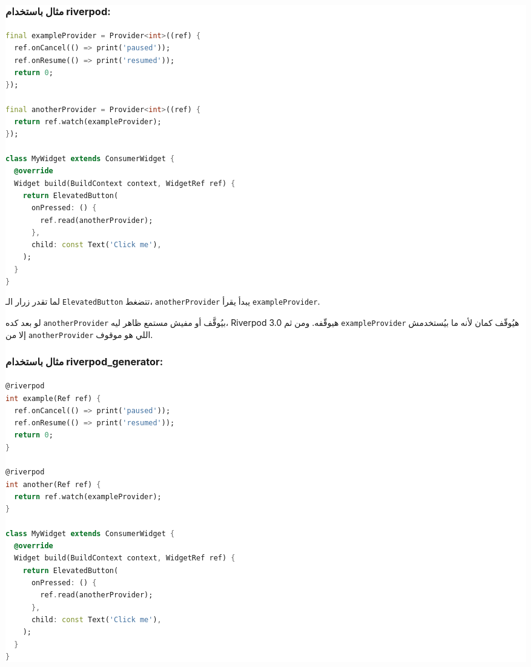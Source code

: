 
### مثال باستخدام **riverpod**:

```dart
final exampleProvider = Provider<int>((ref) {
  ref.onCancel(() => print('paused'));
  ref.onResume(() => print('resumed'));
  return 0;
});

final anotherProvider = Provider<int>((ref) {
  return ref.watch(exampleProvider);
});

class MyWidget extends ConsumerWidget {
  @override
  Widget build(BuildContext context, WidgetRef ref) {
    return ElevatedButton(
      onPressed: () {
        ref.read(anotherProvider);
      },
      child: const Text('Click me'),
    );
  }
}

```

لما تقدر زرار الـ `ElevatedButton` تتضغط، `anotherProvider` يبدأ يقرأ `exampleProvider`.

لو بعد كده `anotherProvider` بيُوقَّف أو مفيش مستمع ظاهر ليه، Riverpod 3.0 هيوقّفه. ومن ثم `exampleProvider` هيُوقّف كمان لأنه ما بيُستخدمش إلا من `anotherProvider` اللي هو موقوف. 

### مثال باستخدام **riverpod_generator**:

```dart
@riverpod
int example(Ref ref) {
  ref.onCancel(() => print('paused'));
  ref.onResume(() => print('resumed'));
  return 0;
}

@riverpod
int another(Ref ref) {
  return ref.watch(exampleProvider);
}

class MyWidget extends ConsumerWidget {
  @override
  Widget build(BuildContext context, WidgetRef ref) {
    return ElevatedButton(
      onPressed: () {
        ref.read(anotherProvider);
      },
      child: const Text('Click me'),
    );
  }
}

```
